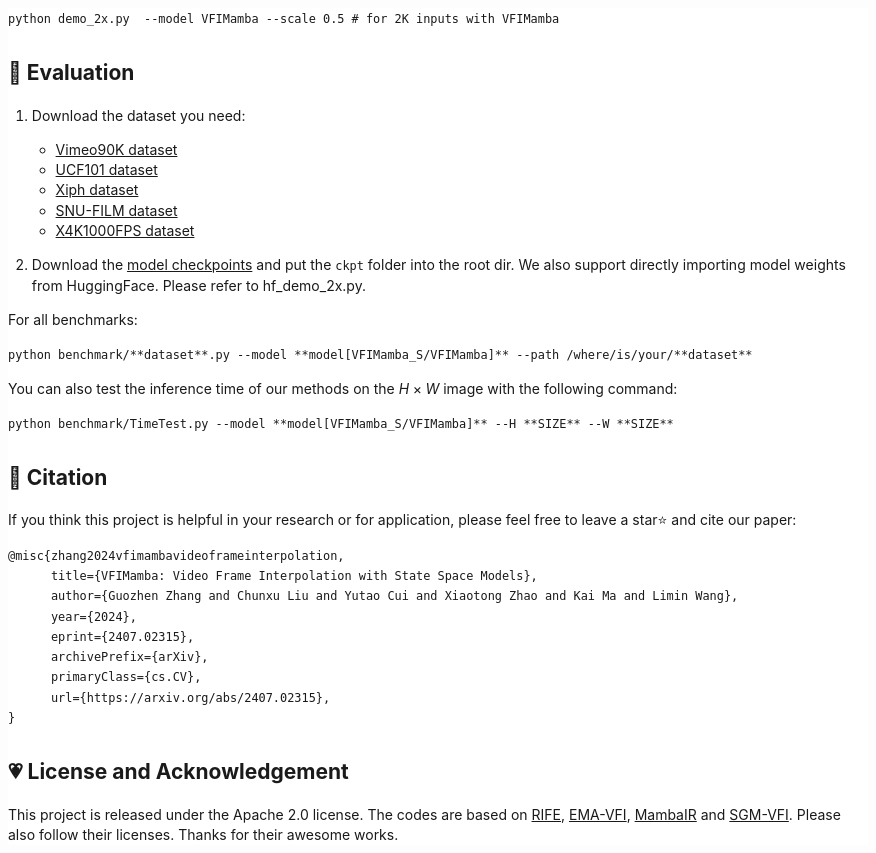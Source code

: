 ```shell
python demo_2x.py  --model VFIMamba --scale 0.5 # for 2K inputs with VFIMamba   
```

## :runner:	Evaluation

1. Download the dataset you need:

   * [Vimeo90K dataset](http://toflow.csail.mit.edu/)
   * [UCF101 dataset](https://liuziwei7.github.io/projects/VoxelFlow)
   * [Xiph dataset](https://github.com/sniklaus/softmax-splatting/blob/master/benchmark_xiph.py)
   * [SNU-FILM dataset](https://myungsub.github.io/CAIN/)
   * [X4K1000FPS dataset](https://www.dropbox.com/sh/duisote638etlv2/AABJw5Vygk94AWjGM4Se0Goza?dl=0)

2. Download the [model checkpoints](https://huggingface.co/MCG-NJU/VFIMamba_ckpts/tree/main) and put the ```ckpt``` folder into the root dir. We also support directly importing model weights from HuggingFace. Please refer to hf_demo_2x.py.

For all benchmarks:

```shell
python benchmark/**dataset**.py --model **model[VFIMamba_S/VFIMamba]** --path /where/is/your/**dataset**
```

You can also test the inference time of our methods on the $H\times W$ image with the following command:

```shell
python benchmark/TimeTest.py --model **model[VFIMamba_S/VFIMamba]** --H **SIZE** --W **SIZE**
```

## :muscle:	Citation

If you think this project is helpful in your research or for application, please feel free to leave a star⭐️ and cite our paper:

```
@misc{zhang2024vfimambavideoframeinterpolation,
      title={VFIMamba: Video Frame Interpolation with State Space Models}, 
      author={Guozhen Zhang and Chunxu Liu and Yutao Cui and Xiaotong Zhao and Kai Ma and Limin Wang},
      year={2024},
      eprint={2407.02315},
      archivePrefix={arXiv},
      primaryClass={cs.CV},
      url={https://arxiv.org/abs/2407.02315}, 
}
```

## :heartpulse:	License and Acknowledgement

This project is released under the Apache 2.0 license. The codes are based on [RIFE](https://github.com/hzwer/arXiv2020-RIFE), [EMA-VFI](https://github.com/whai362/PVT), [MambaIR](https://github.com/csguoh/MambaIR?tab=readme-ov-file#installation) and [SGM-VFI](https://github.com/MCG-NJU/SGM-VFI). Please also follow their licenses. Thanks for their awesome works.
